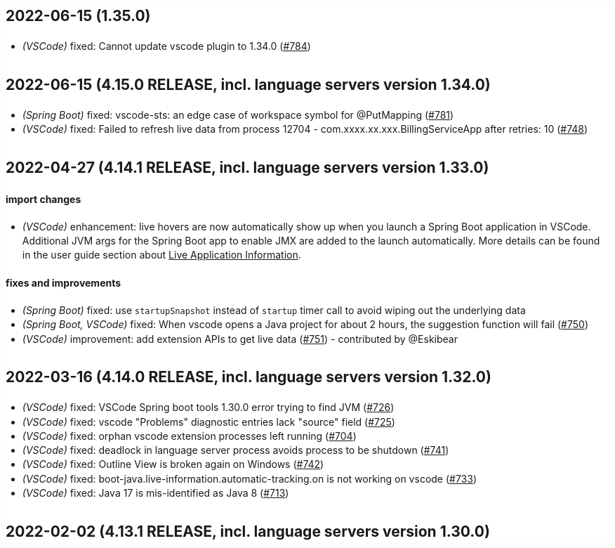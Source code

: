 ## 2022-06-15 (1.35.0)

* _(VSCode)_ fixed: Cannot update vscode plugin to 1.34.0 ([#784](https://github.com/spring-projects/sts4/issues/784))

## 2022-06-15 (4.15.0 RELEASE, incl. language servers version 1.34.0)

* _(Spring Boot)_ fixed: vscode-sts: an edge case of workspace symbol for @PutMapping ([#781](https://github.com/spring-projects/sts4/issues/781))
* _(VSCode)_ fixed: Failed to refresh live data from process 12704 - com.xxxx.xx.xxx.BillingServiceApp after retries: 10 ([#748](https://github.com/spring-projects/sts4/issues/748))

## 2022-04-27 (4.14.1 RELEASE, incl. language servers version 1.33.0)

#### import changes

* _(VSCode)_ enhancement: live hovers are now automatically show up when you launch a Spring Boot application in VSCode. Additional JVM args for the Spring Boot app to enable JMX are added to the launch automatically. More details can be found in the user guide section about [Live Application Information](https://github.com/spring-projects/sts4/wiki/Live-Application-Information).

#### fixes and improvements

* _(Spring Boot)_ fixed: use `startupSnapshot` instead of `startup` timer call to avoid wiping out the underlying data
* _(Spring Boot, VSCode)_ fixed: When vscode opens a Java project for about 2 hours, the suggestion function will fail ([#750](https://github.com/spring-projects/sts4/issues/750))
* _(VSCode)_ improvement: add extension APIs to get live data ([#751](https://github.com/spring-projects/sts4/pull/751)) - contributed by @Eskibear

## 2022-03-16 (4.14.0 RELEASE, incl. language servers version 1.32.0)

* _(VSCode)_ fixed: VSCode Spring boot tools 1.30.0 error trying to find JVM ([#726](https://github.com/spring-projects/sts4/issues/726))
* _(VSCode)_ fixed: vscode "Problems" diagnostic entries lack "source" field ([#725](https://github.com/spring-projects/sts4/issues/725))
* _(VSCode)_ fixed: orphan vscode extension processes left running ([#704](https://github.com/spring-projects/sts4/issues/704))
* _(VSCode)_ fixed: deadlock in language server process avoids process to be shutdown ([#741](https://github.com/spring-projects/sts4/issues/741))
* _(VSCode)_ fixed: Outline View is broken again on Windows ([#742](https://github.com/spring-projects/sts4/issues/742))
* _(VSCode)_ fixed: boot-java.live-information.automatic-tracking.on is not working on vscode ([#733](https://github.com/spring-projects/sts4/issues/733))
* _(VSCode)_ fixed: Java 17 is mis-identified as Java 8 ([#713](https://github.com/spring-projects/sts4/issues/713))

## 2022-02-02 (4.13.1 RELEASE, incl. language servers version 1.30.0)
